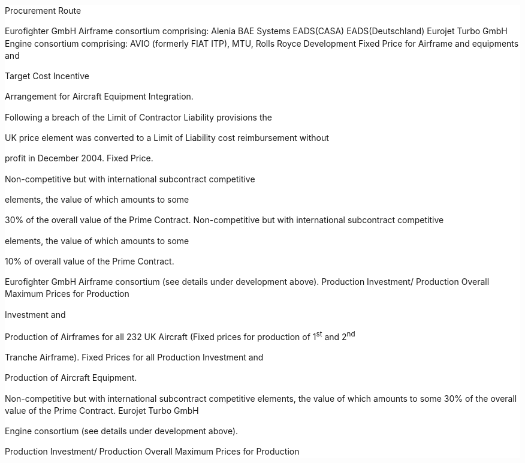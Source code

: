 Procurement Route
</th>
</tr>
</thead>
<tbody>
<tr>
<td>Eurofighter GmbH Airframe consortium comprising: Alenia BAE Systems EADS(CASA) EADS(Deutschland) Eurojet Turbo GmbH Engine consortium comprising: AVIO (formerly FIAT ITP), MTU, Rolls Royce</td>
<td>
Development
</td>
<td>Fixed Price for Airframe and equipments and

Target Cost Incentive

Arrangement for Aircraft Equipment Integration.

Following a breach of the Limit of Contractor Liability provisions the

UK price element was converted to a Limit of Liability cost reimbursement without

profit in December 2004. Fixed Price.
</td>
<td>Non-competitive but with international subcontract competitive

elements, the value of which amounts to some

30% of the overall value of the Prime Contract. Non-competitive but with international subcontract competitive

elements, the value of which amounts to some

10% of overall value of the Prime Contract.</td>
</tr>
<tr>
<td>Eurofighter GmbH Airframe consortium (see details under development above).</td>
<td>Production Investment/ Production</td>
<td>Overall Maximum Prices for Production

Investment and

Production of Airframes for all 232 UK Aircraft (Fixed prices for production of 1<sup>st</sup> and 2<sup>nd</sup>

Tranche Airframe). Fixed Prices for all Production Investment and

Production of Aircraft Equipment.</td>
<td>Non-competitive but with international subcontract competitive elements, the value of which amounts to some 30% of the overall value of the Prime Contract.</td>
</tr>
<tr>
<td>
Eurojet Turbo GmbH

Engine consortium (see details under development above).</td>
<td>Production Investment/ Production</td>
<td>Overall Maximum Prices for Production
